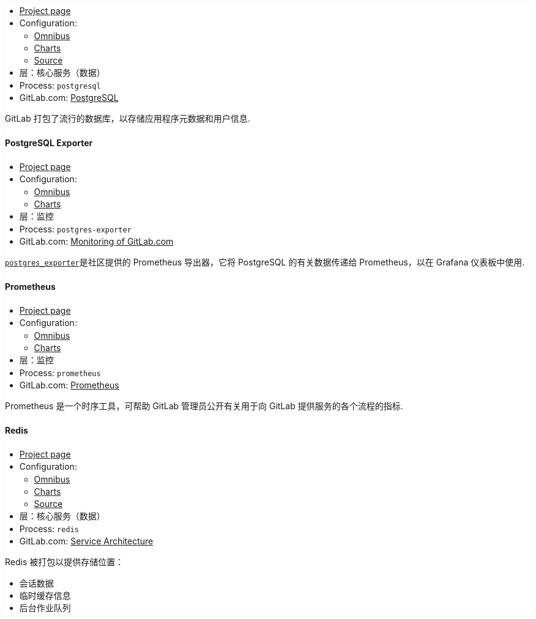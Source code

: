 *   [Project page](https://github.com/postgres/postgres/blob/master/README)
*   Configuration:
    *   [Omnibus](https://s0docs0gitlab0com.icopy.site/omnibus/settings/database.html)
    *   [Charts](https://s0docs0gitlab0com.icopy.site/charts/installation/deployment.html)
    *   [Source](../install/installation.html#6-database)
*   层：核心服务（数据）
*   Process: `postgresql`
*   GitLab.com: [PostgreSQL](../user/gitlab_com/index.html#postgresql)

GitLab 打包了流行的数据库，以存储应用程序元数据和用户信息.

#### PostgreSQL Exporter[](#postgresql-exporter "Permalink")

*   [Project page](https://github.com/wrouesnel/postgres_exporter/blob/master/README.md)
*   Configuration:
    *   [Omnibus](../administration/monitoring/prometheus/postgres_exporter.html)
    *   [Charts](https://s0docs0gitlab0com.icopy.site/charts/installation/deployment.html)
*   层：监控
*   Process: `postgres-exporter`
*   GitLab.com: [Monitoring of GitLab.com](https://about.gitlab.com/handbook/engineering/monitoring/)

[`postgres_exporter`](https://github.com/wrouesnel/postgres_exporter)是社区提供的 Prometheus 导出器，它将 PostgreSQL 的有关数据传递给 Prometheus，以在 Grafana 仪表板中使用.

#### Prometheus[](#prometheus "Permalink")

*   [Project page](https://github.com/prometheus/prometheus/blob/master/README.md)
*   Configuration:
    *   [Omnibus](../administration/monitoring/prometheus/index.html)
    *   [Charts](https://s0docs0gitlab0com.icopy.site/charts/installation/deployment.html)
*   层：监控
*   Process: `prometheus`
*   GitLab.com: [Prometheus](../user/gitlab_com/index.html#prometheus)

Prometheus 是一个时序工具，可帮助 GitLab 管理员公开有关用于向 GitLab 提供服务的各个流程的指标.

#### Redis[](#redis "Permalink")

*   [Project page](https://github.com/antirez/redis/blob/unstable/README.md)
*   Configuration:
    *   [Omnibus](https://s0docs0gitlab0com.icopy.site/omnibus/settings/redis.html)
    *   [Charts](https://s0docs0gitlab0com.icopy.site/charts/installation/deployment.html)
    *   [Source](../install/installation.html#7-redis)
*   层：核心服务（数据）
*   Process: `redis`
*   GitLab.com: [Service Architecture](https://about.gitlab.com/handbook/engineering/infrastructure/production/architecture/#service-architecture)

Redis 被打包以提供存储位置：

*   会话数据
*   临时缓存信息
*   后台作业队列
